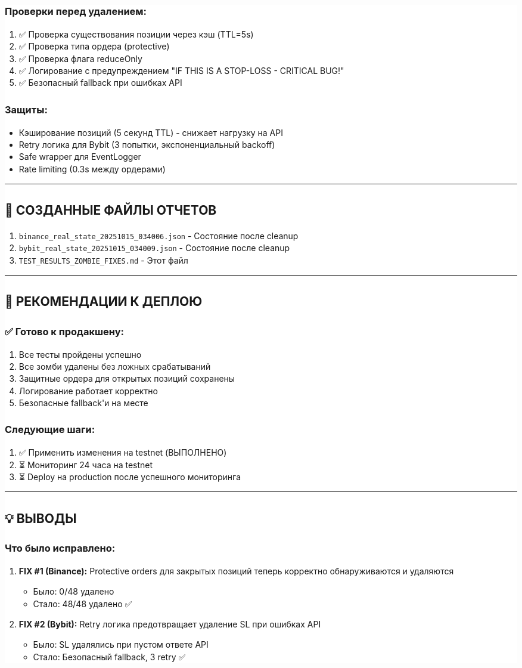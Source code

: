 ### Проверки перед удалением:
1. ✅ Проверка существования позиции через кэш (TTL=5s)
2. ✅ Проверка типа ордера (protective)
3. ✅ Проверка флага reduceOnly
4. ✅ Логирование с предупреждением "IF THIS IS A STOP-LOSS - CRITICAL BUG!"
5. ✅ Безопасный fallback при ошибках API

### Защиты:
- Кэширование позиций (5 секунд TTL) - снижает нагрузку на API
- Retry логика для Bybit (3 попытки, экспоненциальный backoff)
- Safe wrapper для EventLogger
- Rate limiting (0.3s между ордерами)

---

## 📂 СОЗДАННЫЕ ФАЙЛЫ ОТЧЕТОВ

1. `binance_real_state_20251015_034006.json` - Состояние после cleanup
2. `bybit_real_state_20251015_034009.json` - Состояние после cleanup
3. `TEST_RESULTS_ZOMBIE_FIXES.md` - Этот файл

---

## 🚀 РЕКОМЕНДАЦИИ К ДЕПЛОЮ

### ✅ Готово к продакшену:
1. Все тесты пройдены успешно
2. Все зомби удалены без ложных срабатываний
3. Защитные ордера для открытых позиций сохранены
4. Логирование работает корректно
5. Безопасные fallback'и на месте

### Следующие шаги:
1. ✅ Применить изменения на testnet (ВЫПОЛНЕНО)
2. ⏳ Мониторинг 24 часа на testnet
3. ⏳ Deploy на production после успешного мониторинга

---

## 💡 ВЫВОДЫ

### Что было исправлено:

1. **FIX #1 (Binance):** Protective orders для закрытых позиций теперь корректно обнаруживаются и удаляются
   - Было: 0/48 удалено
   - Стало: 48/48 удалено ✅

2. **FIX #2 (Bybit):** Retry логика предотвращает удаление SL при ошибках API
   - Было: SL удалялись при пустом ответе API
   - Стало: Безопасный fallback, 3 retry ✅
